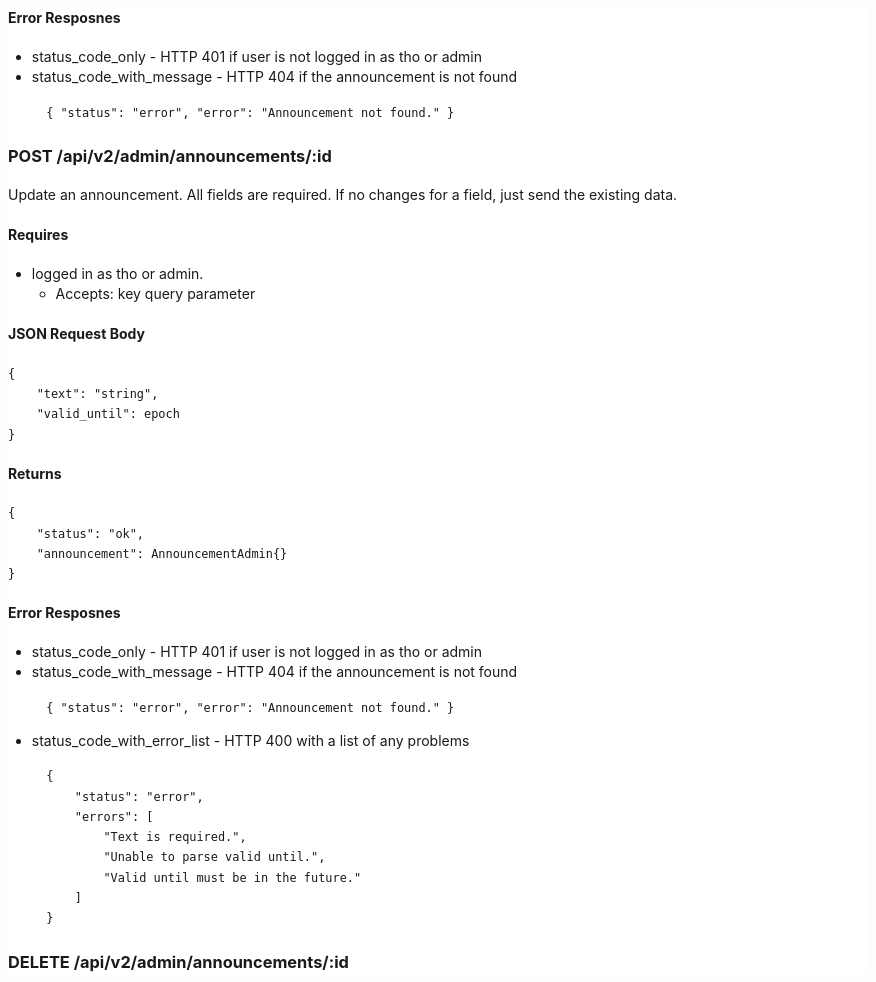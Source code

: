 #### Error Resposnes
* status_code_only - HTTP 401 if user is not logged in as tho or admin
* status_code_with_message - HTTP 404 if the announcement is not found
  ```
    { "status": "error", "error": "Announcement not found." }
  ```

### POST /api/v2/admin/announcements/:id

Update an announcement. All fields are required. If no changes for a field, just send the existing data.

#### Requires
* logged in as tho or admin.
    * Accepts: key query parameter

#### JSON Request Body

```
{
    "text": "string",
    "valid_until": epoch
}
```

#### Returns

```
{
    "status": "ok",
    "announcement": AnnouncementAdmin{}
}
```

#### Error Resposnes
* status_code_only - HTTP 401 if user is not logged in as tho or admin
* status_code_with_message - HTTP 404 if the announcement is not found
  ```
    { "status": "error", "error": "Announcement not found." }
  ```
* status_code_with_error_list - HTTP 400 with a list of any problems
  ```
    {
        "status": "error",
        "errors": [
            "Text is required.",
            "Unable to parse valid until.",
            "Valid until must be in the future."
        ]
    }
  ```

### DELETE /api/v2/admin/announcements/:id
